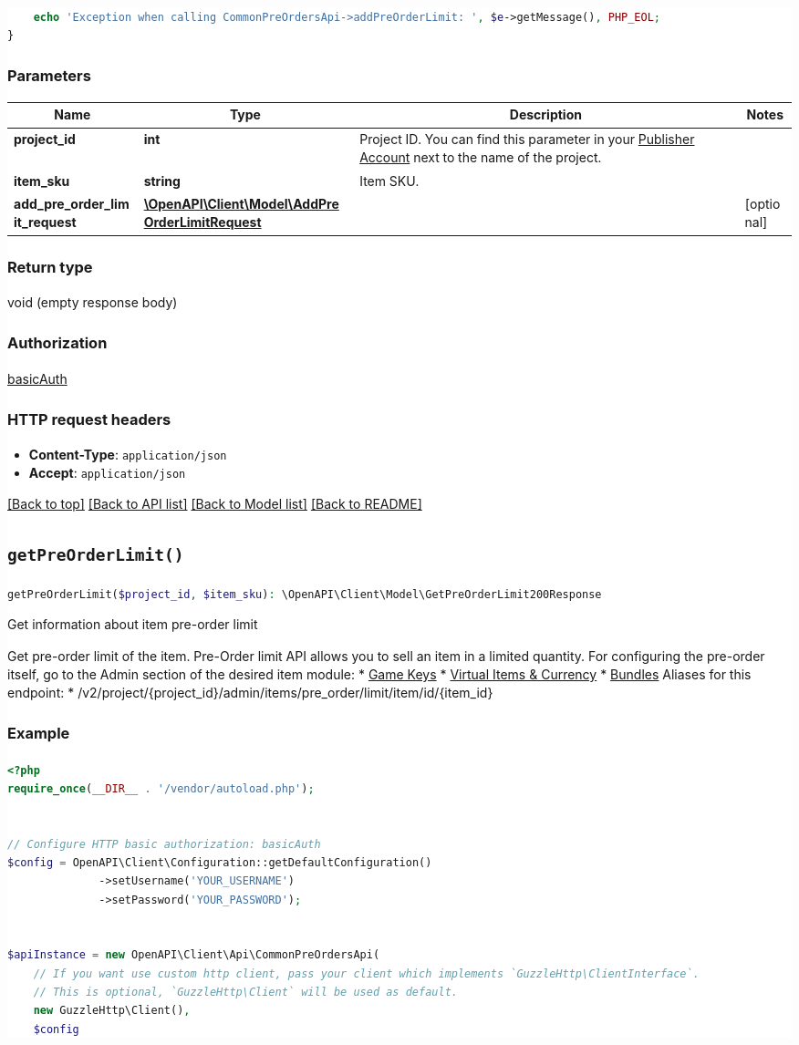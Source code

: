 ```php
    echo 'Exception when calling CommonPreOrdersApi->addPreOrderLimit: ', $e->getMessage(), PHP_EOL;
}
```

### Parameters

| Name | Type | Description  | Notes |
| ------------- | ------------- | ------------- | ------------- |
| **project_id** | **int**| Project ID. You can find this parameter in your [Publisher Account](https://publisher.xsolla.com/) next to the name of the project. | |
| **item_sku** | **string**| Item SKU. | |
| **add_pre_order_limit_request** | [**\OpenAPI\Client\Model\AddPreOrderLimitRequest**](../Model/AddPreOrderLimitRequest.md)|  | [optional] |

### Return type

void (empty response body)

### Authorization

[basicAuth](../../README.md#basicAuth)

### HTTP request headers

- **Content-Type**: `application/json`
- **Accept**: `application/json`

[[Back to top]](#) [[Back to API list]](../../README.md#endpoints)
[[Back to Model list]](../../README.md#models)
[[Back to README]](../../README.md)

## `getPreOrderLimit()`

```php
getPreOrderLimit($project_id, $item_sku): \OpenAPI\Client\Model\GetPreOrderLimit200Response
```

Get information about item pre-order limit

Get pre-order limit of the item.  Pre-Order limit API allows you to sell an item in a limited quantity. For configuring the pre-order itself, go to the Admin section of the desired item module: * [Game Keys](https://developers.xsolla.com/api/shop-builder/operation/admin-create-game/) * [Virtual Items & Currency](https://developers.xsolla.com/api/shop-builder/operation/admin-get-virtual-items-list/) * [Bundles](https://developers.xsolla.com/api/shop-builder/operation/admin-get-bundle-list/)  Aliases for this endpoint: * /v2/project/{project_id}/admin/items/pre_order/limit/item/id/{item_id}

### Example

```php
<?php
require_once(__DIR__ . '/vendor/autoload.php');


// Configure HTTP basic authorization: basicAuth
$config = OpenAPI\Client\Configuration::getDefaultConfiguration()
              ->setUsername('YOUR_USERNAME')
              ->setPassword('YOUR_PASSWORD');


$apiInstance = new OpenAPI\Client\Api\CommonPreOrdersApi(
    // If you want use custom http client, pass your client which implements `GuzzleHttp\ClientInterface`.
    // This is optional, `GuzzleHttp\Client` will be used as default.
    new GuzzleHttp\Client(),
    $config
```